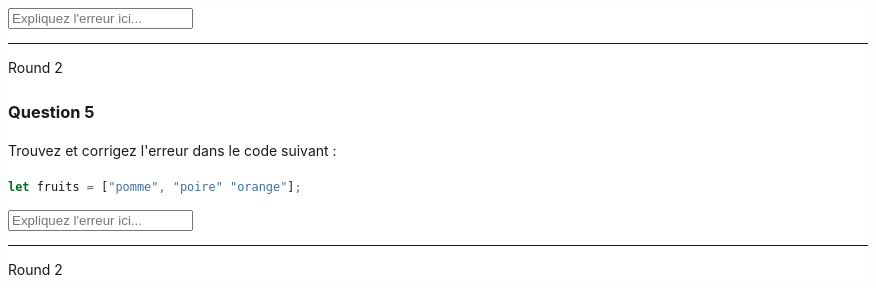 </div>
      <div class="mt-8">
        <input 
          type="text" 
          placeholder="Expliquez l'erreur ici..." 
          class="w-full rounded-xl bg-zinc-800/50 px-6 py-4 text-lg text-zinc-200 placeholder-zinc-600 outline-none ring-1 ring-zinc-700/50 transition-all focus:ring-2 focus:ring-emerald-500/50"
        />
      </div>
    </div>
  </div>
  
  <QuizzTimer />
</div>

---

<div class="p-12">
  <div class="absolute top-4 left-4">
    <span class="text-sm font-medium text-emerald-400">Round 2</span>
  </div>

  <div class="mt-16">
    <div class="rounded-2xl bg-zinc-900/50 p-8 backdrop-blur">
      <h3 class="text-2xl font-medium text-white">Question 5</h3>
      <p class="mt-4 text-xl text-zinc-400">
        Trouvez et corrigez l'erreur dans le code suivant :
      </p>
      <div class="mt-6">

```javascript {monaco-run}{height:'100px'}
let fruits = ["pomme", "poire" "orange"];
```

</div>
      <div class="mt-8">
        <input 
          type="text" 
          placeholder="Expliquez l'erreur ici..." 
          class="w-full rounded-xl bg-zinc-800/50 px-6 py-4 text-lg text-zinc-200 placeholder-zinc-600 outline-none ring-1 ring-zinc-700/50 transition-all focus:ring-2 focus:ring-emerald-500/50"
        />
      </div>
    </div>
  </div>
  
  <QuizzTimer />
</div>

---

<div class="p-12">
  <div class="absolute top-4 left-4">
    <span class="text-sm font-medium text-emerald-400">Round 2</span>
  </div>

